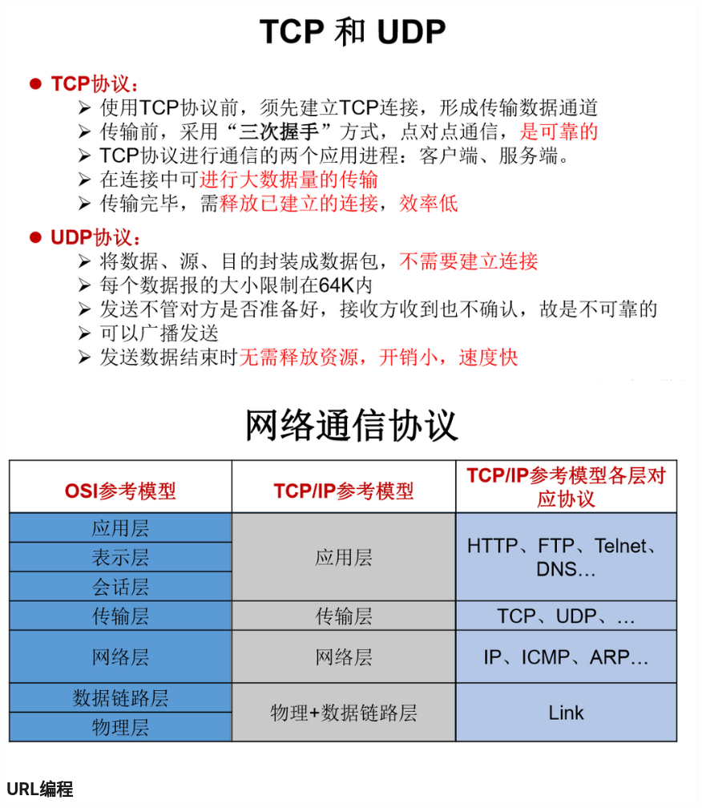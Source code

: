 ![1600323277631](java.assets/1600323277631.png)

![1600314440327](java.assets/1600314440327.png)

## URL编程
